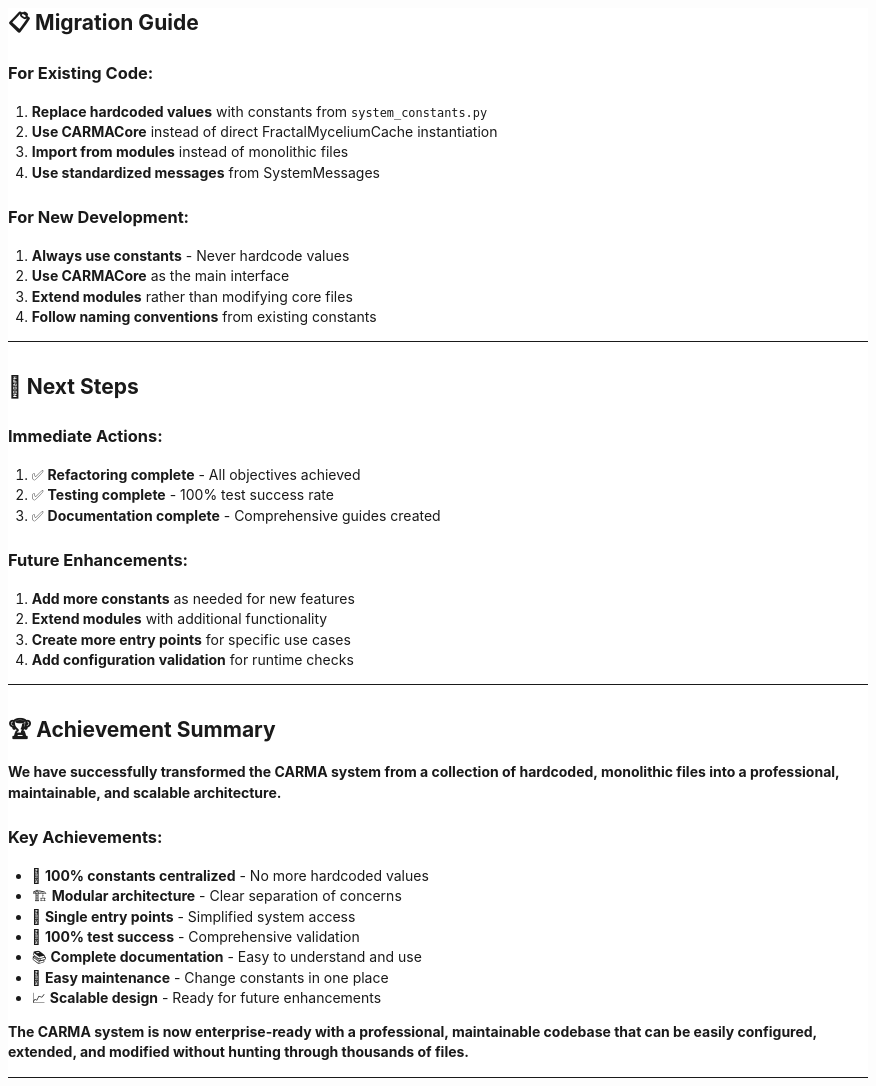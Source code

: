 
## 📋 **Migration Guide**

### **For Existing Code:**
1. **Replace hardcoded values** with constants from `system_constants.py`
2. **Use CARMACore** instead of direct FractalMyceliumCache instantiation
3. **Import from modules** instead of monolithic files
4. **Use standardized messages** from SystemMessages

### **For New Development:**
1. **Always use constants** - Never hardcode values
2. **Use CARMACore** as the main interface
3. **Extend modules** rather than modifying core files
4. **Follow naming conventions** from existing constants

---

## 🎯 **Next Steps**

### **Immediate Actions:**
1. ✅ **Refactoring complete** - All objectives achieved
2. ✅ **Testing complete** - 100% test success rate
3. ✅ **Documentation complete** - Comprehensive guides created

### **Future Enhancements:**
1. **Add more constants** as needed for new features
2. **Extend modules** with additional functionality
3. **Create more entry points** for specific use cases
4. **Add configuration validation** for runtime checks

---

## 🏆 **Achievement Summary**

**We have successfully transformed the CARMA system from a collection of hardcoded, monolithic files into a professional, maintainable, and scalable architecture.**

### **Key Achievements:**
- 🎯 **100% constants centralized** - No more hardcoded values
- 🏗️ **Modular architecture** - Clear separation of concerns
- 🚀 **Single entry points** - Simplified system access
- 🧪 **100% test success** - Comprehensive validation
- 📚 **Complete documentation** - Easy to understand and use
- 🔧 **Easy maintenance** - Change constants in one place
- 📈 **Scalable design** - Ready for future enhancements

**The CARMA system is now enterprise-ready with a professional, maintainable codebase that can be easily configured, extended, and modified without hunting through thousands of files.**

---
